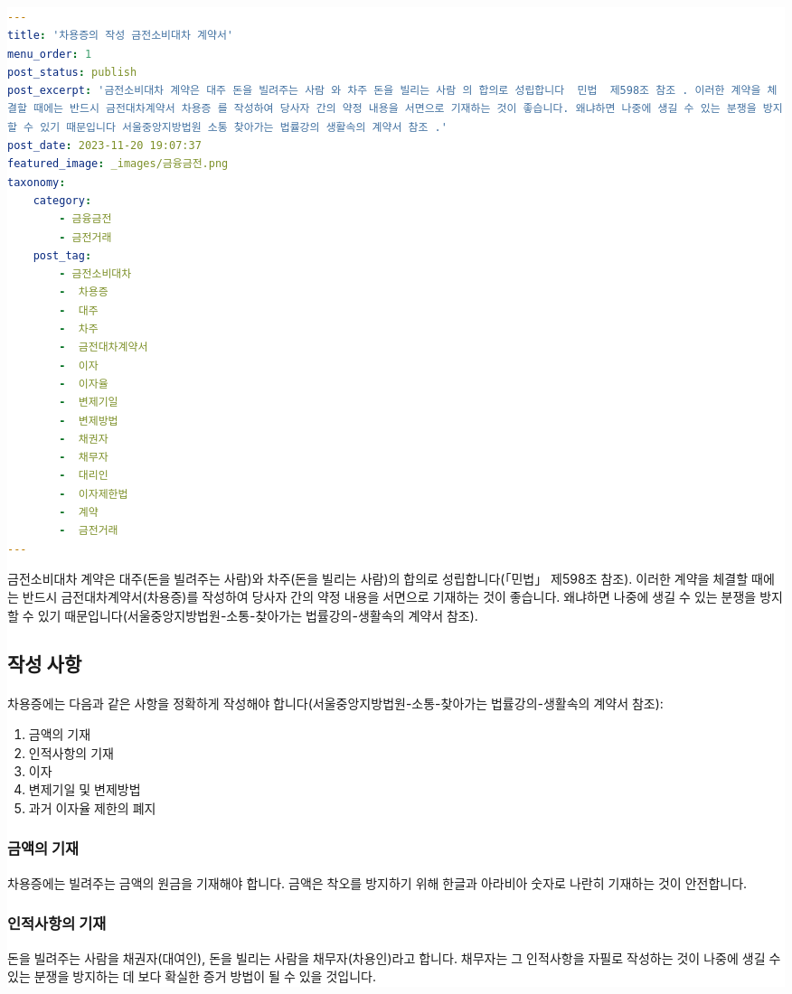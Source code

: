 ```yaml
---
title: '차용증의 작성 금전소비대차 계약서'
menu_order: 1
post_status: publish
post_excerpt: '금전소비대차 계약은 대주 돈을 빌려주는 사람 와 차주 돈을 빌리는 사람 의 합의로 성립합니다  민법  제598조 참조 . 이러한 계약을 체결할 때에는 반드시 금전대차계약서 차용증 를 작성하여 당사자 간의 약정 내용을 서면으로 기재하는 것이 좋습니다. 왜냐하면 나중에 생길 수 있는 분쟁을 방지할 수 있기 때문입니다 서울중앙지방법원 소통 찾아가는 법률강의 생활속의 계약서 참조 .'
post_date: 2023-11-20 19:07:37
featured_image: _images/금융금전.png
taxonomy:
    category:
        - 금융금전
        - 금전거래
    post_tag:
        - 금전소비대차
        -  차용증
        -  대주
        -  차주
        -  금전대차계약서
        -  이자
        -  이자율
        -  변제기일
        -  변제방법
        -  채권자
        -  채무자
        -  대리인
        -  이자제한법
        -  계약
        -  금전거래
---
```



금전소비대차 계약은 대주(돈을 빌려주는 사람)와 차주(돈을 빌리는 사람)의 합의로 성립합니다(「민법」 제598조 참조). 이러한 계약을 체결할 때에는 반드시 금전대차계약서(차용증)를 작성하여 당사자 간의 약정 내용을 서면으로 기재하는 것이 좋습니다. 왜냐하면 나중에 생길 수 있는 분쟁을 방지할 수 있기 때문입니다(서울중앙지방법원-소통-찾아가는 법률강의-생활속의 계약서 참조).

## 작성 사항

차용증에는 다음과 같은 사항을 정확하게 작성해야 합니다(서울중앙지방법원-소통-찾아가는 법률강의-생활속의 계약서 참조):
1. 금액의 기재
2. 인적사항의 기재
3. 이자
4. 변제기일 및 변제방법
5. 과거 이자율 제한의 폐지

### 금액의 기재
차용증에는 빌려주는 금액의 원금을 기재해야 합니다. 금액은 착오를 방지하기 위해 한글과 아라비아 숫자로 나란히 기재하는 것이 안전합니다.

### 인적사항의 기재
돈을 빌려주는 사람을 채권자(대여인), 돈을 빌리는 사람을 채무자(차용인)라고 합니다. 채무자는 그 인적사항을 자필로 작성하는 것이 나중에 생길 수 있는 분쟁을 방지하는 데 보다 확실한 증거 방법이 될 수 있을 것입니다.
